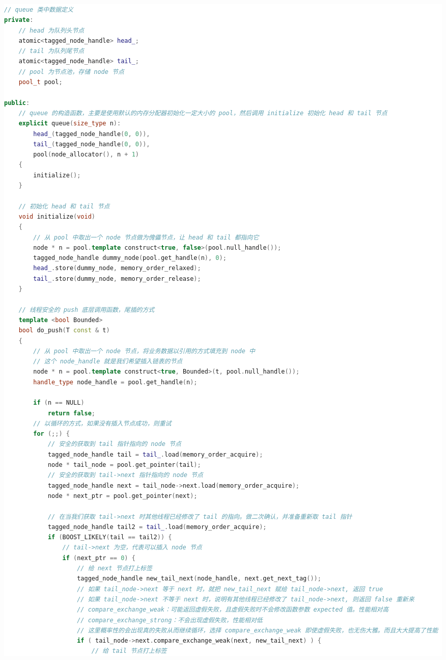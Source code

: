 ```c++
// queue 类中数据定义
private:
    // head 为队列头节点
    atomic<tagged_node_handle> head_;
	// tail 为队列尾节点
    atomic<tagged_node_handle> tail_;
	// pool 为节点池，存储 node 节点
    pool_t pool;

public:
    // queue 的构造函数，主要是使用默认的内存分配器初始化一定大小的 pool，然后调用 initialize 初始化 head 和 tail 节点
    explicit queue(size_type n):
      	head_(tagged_node_handle(0, 0)),
        tail_(tagged_node_handle(0, 0)),
        pool(node_allocator(), n + 1)
    {
        initialize();
    }

    // 初始化 head 和 tail 节点
    void initialize(void)
    {
        // 从 pool 中取出一个 node 节点做为傀儡节点，让 head 和 tail 都指向它
        node * n = pool.template construct<true, false>(pool.null_handle());
        tagged_node_handle dummy_node(pool.get_handle(n), 0);
        head_.store(dummy_node, memory_order_relaxed);
        tail_.store(dummy_node, memory_order_release);
    }

    // 线程安全的 push 底层调用函数，尾插的方式
    template <bool Bounded>
    bool do_push(T const & t)
    {
        // 从 pool 中取出一个 node 节点，将业务数据以引用的方式填充到 node 中
        // 这个 node_handle 就是我们希望插入链表的节点
        node * n = pool.template construct<true, Bounded>(t, pool.null_handle());
        handle_type node_handle = pool.get_handle(n);

        if (n == NULL)
            return false;
		// 以循环的方式，如果没有插入节点成功，则重试
        for (;;) {
            // 安全的获取到 tail 指针指向的 node 节点
            tagged_node_handle tail = tail_.load(memory_order_acquire);
            node * tail_node = pool.get_pointer(tail);
            // 安全的获取到 tail->next 指针指向的 node 节点
            tagged_node_handle next = tail_node->next.load(memory_order_acquire);
            node * next_ptr = pool.get_pointer(next);

            // 在当我们获取 tail->next 时其他线程已经修改了 tail 的指向。做二次确认，并准备重新取 tail 指针
            tagged_node_handle tail2 = tail_.load(memory_order_acquire);
            if (BOOST_LIKELY(tail == tail2)) {
                // tail->next 为空，代表可以插入 node 节点
                if (next_ptr == 0) {
                    // 给 next 节点打上标签
                    tagged_node_handle new_tail_next(node_handle, next.get_next_tag());
                    // 如果 tail_node->next 等于 next 时，就把 new_tail_next 赋给 tail_node->next, 返回 true
                    // 如果 tail_node->next 不等于 next 时，说明有其他线程已经修改了 tail_node->next, 则返回 false 重新来
                    // compare_exchange_weak：可能返回虚假失败，且虚假失败时不会修改函数参数 expected 值。性能相对高
                    // compare_exchange_strong：不会出现虚假失败，性能相对低
                    // 这里概率性的会出现真的失败从而继续循环，选择 compare_exchange_weak 即使虚假失败，也无伤大雅。而且大大提高了性能
                    if ( tail_node->next.compare_exchange_weak(next, new_tail_next) ) {
                        // 给 tail 节点打上标签
```